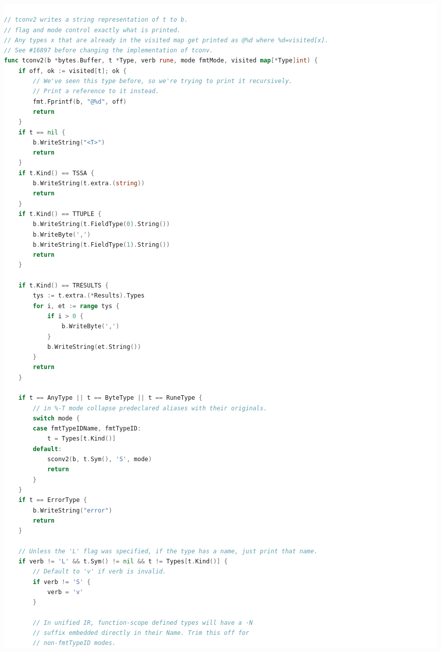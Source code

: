 ```go

// tconv2 writes a string representation of t to b.
// flag and mode control exactly what is printed.
// Any types x that are already in the visited map get printed as @%d where %d=visited[x].
// See #16897 before changing the implementation of tconv.
func tconv2(b *bytes.Buffer, t *Type, verb rune, mode fmtMode, visited map[*Type]int) {
	if off, ok := visited[t]; ok {
		// We've seen this type before, so we're trying to print it recursively.
		// Print a reference to it instead.
		fmt.Fprintf(b, "@%d", off)
		return
	}
	if t == nil {
		b.WriteString("<T>")
		return
	}
	if t.Kind() == TSSA {
		b.WriteString(t.extra.(string))
		return
	}
	if t.Kind() == TTUPLE {
		b.WriteString(t.FieldType(0).String())
		b.WriteByte(',')
		b.WriteString(t.FieldType(1).String())
		return
	}

	if t.Kind() == TRESULTS {
		tys := t.extra.(*Results).Types
		for i, et := range tys {
			if i > 0 {
				b.WriteByte(',')
			}
			b.WriteString(et.String())
		}
		return
	}

	if t == AnyType || t == ByteType || t == RuneType {
		// in %-T mode collapse predeclared aliases with their originals.
		switch mode {
		case fmtTypeIDName, fmtTypeID:
			t = Types[t.Kind()]
		default:
			sconv2(b, t.Sym(), 'S', mode)
			return
		}
	}
	if t == ErrorType {
		b.WriteString("error")
		return
	}

	// Unless the 'L' flag was specified, if the type has a name, just print that name.
	if verb != 'L' && t.Sym() != nil && t != Types[t.Kind()] {
		// Default to 'v' if verb is invalid.
		if verb != 'S' {
			verb = 'v'
		}

		// In unified IR, function-scope defined types will have a ·N
		// suffix embedded directly in their Name. Trim this off for
		// non-fmtTypeID modes.
```